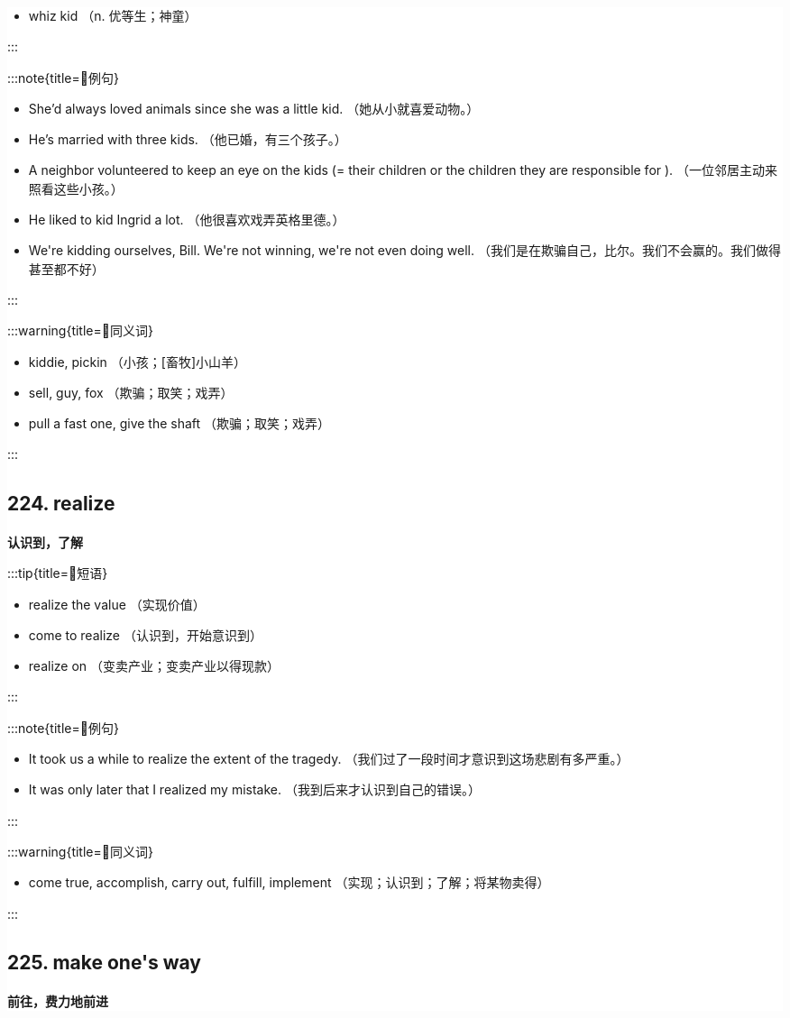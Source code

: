 - whiz kid （n. 优等生；神童）

:::

:::note{title=🎤例句}

- She’d always loved animals since she was a little kid. （她从小就喜爱动物。）

- He’s married with three kids. （他已婚，有三个孩子。）

- A neighbor volunteered to keep an eye on the kids (= their children or the children they are responsible for ). （一位邻居主动来照看这些小孩。）

- He liked to kid Ingrid a lot. （他很喜欢戏弄英格里德。）

- We're kidding ourselves, Bill. We're not winning, we're not even doing well. （我们是在欺骗自己，比尔。我们不会赢的。我们做得甚至都不好）

:::

:::warning{title=🤔同义词}

- kiddie, pickin （小孩；[畜牧]小山羊）

- sell, guy, fox （欺骗；取笑；戏弄）

- pull a fast one, give the shaft （欺骗；取笑；戏弄）

:::


## 224. realize

**认识到，了解**

:::tip{title=🤩短语}

- realize the value （实现价值）

- come to realize （认识到，开始意识到）

- realize on （变卖产业；变卖产业以得现款）

:::

:::note{title=🎤例句}

- It took us a while to realize the extent of the tragedy. （我们过了一段时间才意识到这场悲剧有多严重。）

- It was only later that I realized my mistake. （我到后来才认识到自己的错误。）

:::

:::warning{title=🤔同义词}

- come true, accomplish, carry out, fulfill, implement （实现；认识到；了解；将某物卖得）

:::


## 225. make one's way

**前往，费力地前进**
